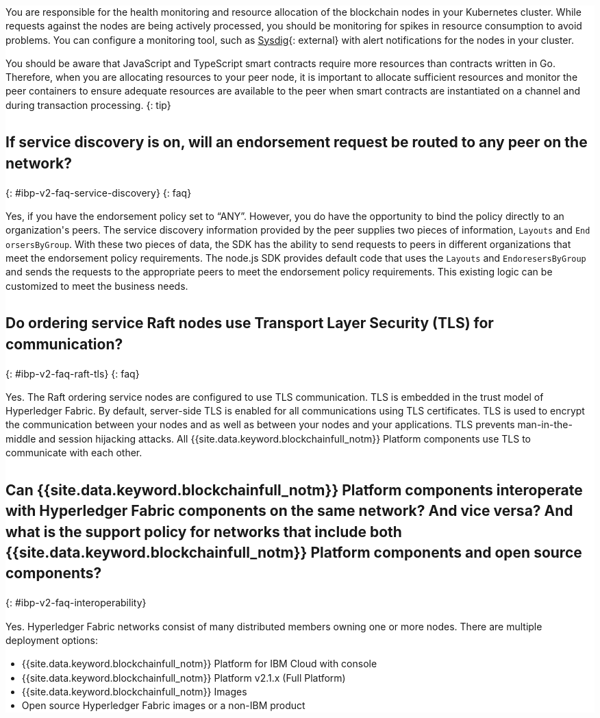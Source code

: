 You are responsible for the health monitoring and resource allocation of the blockchain nodes in your Kubernetes cluster. While requests against the nodes are being actively processed, you should be monitoring for spikes in resource consumption to avoid problems.  You can configure a monitoring tool, such as [Sysdig](https://sysdig.com/platform/){: external} with alert notifications for the nodes in your cluster.

You should be aware that JavaScript and TypeScript smart contracts require more resources than contracts written in Go. Therefore, when you are allocating resources to your peer node, it is important to allocate sufficient resources and monitor the peer containers to ensure adequate resources are available to the peer when smart contracts are instantiated on a channel and during transaction processing.
{: tip}

## If service discovery is on, will an endorsement request be routed to any peer on the network?
{: #ibp-v2-faq-service-discovery}
{: faq}

Yes, if you have the endorsement policy set to “ANY”. However, you do have the opportunity to bind the policy directly to an organization's peers. The service discovery information provided by the peer supplies two pieces of information, `Layouts` and `EndorsersByGroup`. With these two pieces of data, the SDK has the ability to send requests to peers in different organizations that meet the endorsement policy requirements. The node.js SDK provides default code that uses the `Layouts` and `EndoresersByGroup` and sends the requests to the appropriate peers to meet the endorsement policy requirements. This existing logic can be customized to meet the business needs.

## Do ordering service Raft nodes use Transport Layer Security (TLS) for communication?
{: #ibp-v2-faq-raft-tls}
{: faq}

Yes. The Raft ordering service nodes are configured to use TLS communication. TLS is embedded in the trust model of Hyperledger Fabric. By default, server-side TLS is enabled for all communications using TLS certificates. TLS is used to encrypt the communication between your nodes and as well as between your nodes and your applications. TLS prevents man-in-the-middle and session hijacking attacks. All {{site.data.keyword.blockchainfull_notm}} Platform components use TLS to communicate with each other.

## Can {{site.data.keyword.blockchainfull_notm}} Platform components interoperate with Hyperledger Fabric components on the same network? And vice versa? And what is the support policy for networks that include both {{site.data.keyword.blockchainfull_notm}} Platform components and open source components?
{: #ibp-v2-faq-interoperability}

Yes. Hyperledger Fabric networks consist of many distributed members owning one or more nodes. There are multiple deployment options:

* {{site.data.keyword.blockchainfull_notm}} Platform for IBM Cloud with console
* {{site.data.keyword.blockchainfull_notm}} Platform v2.1.x (Full Platform)  
* {{site.data.keyword.blockchainfull_notm}} Images
* Open source Hyperledger Fabric images or a non-IBM product
